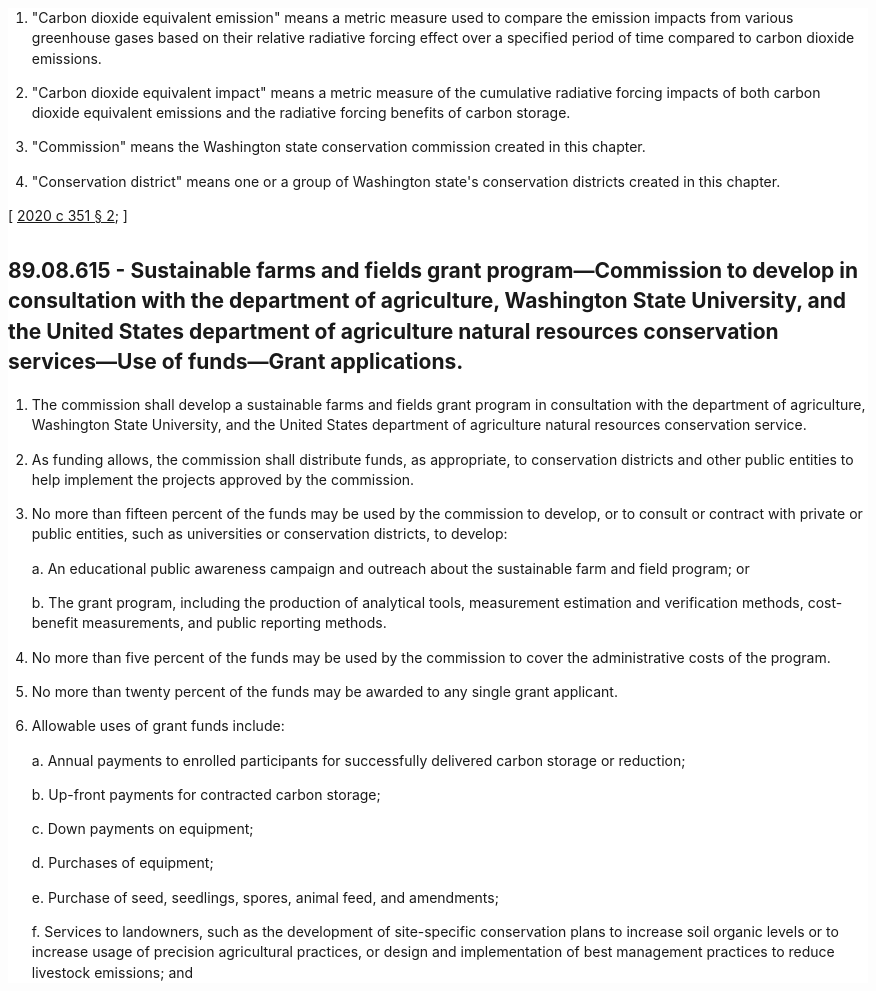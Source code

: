 1. "Carbon dioxide equivalent emission" means a metric measure used to compare the emission impacts from various greenhouse gases based on their relative radiative forcing effect over a specified period of time compared to carbon dioxide emissions.

2. "Carbon dioxide equivalent impact" means a metric measure of the cumulative radiative forcing impacts of both carbon dioxide equivalent emissions and the radiative forcing benefits of carbon storage.

3. "Commission" means the Washington state conservation commission created in this chapter.

4. "Conservation district" means one or a group of Washington state's conservation districts created in this chapter.

\[ [2020 c 351 § 2](http://lawfilesext.leg.wa.gov/biennium/2019-20/Pdf/Bills/Session%20Laws/Senate/5947-S2.SL.pdf?cite=2020%20c%20351%20§%202); \]

## 89.08.615 - Sustainable farms and fields grant program—Commission to develop in consultation with the department of agriculture, Washington State University, and the United States department of agriculture natural resources conservation services—Use of funds—Grant applications.
1. The commission shall develop a sustainable farms and fields grant program in consultation with the department of agriculture, Washington State University, and the United States department of agriculture natural resources conservation service.

2. As funding allows, the commission shall distribute funds, as appropriate, to conservation districts and other public entities to help implement the projects approved by the commission.

3. No more than fifteen percent of the funds may be used by the commission to develop, or to consult or contract with private or public entities, such as universities or conservation districts, to develop:

    a. An educational public awareness campaign and outreach about the sustainable farm and field program; or

    b. The grant program, including the production of analytical tools, measurement estimation and verification methods, cost-benefit measurements, and public reporting methods.

4. No more than five percent of the funds may be used by the commission to cover the administrative costs of the program.

5. No more than twenty percent of the funds may be awarded to any single grant applicant.

6. Allowable uses of grant funds include:

    a. Annual payments to enrolled participants for successfully delivered carbon storage or reduction;

    b. Up-front payments for contracted carbon storage;

    c. Down payments on equipment;

    d. Purchases of equipment;

    e. Purchase of seed, seedlings, spores, animal feed, and amendments;

    f. Services to landowners, such as the development of site-specific conservation plans to increase soil organic levels or to increase usage of precision agricultural practices, or design and implementation of best management practices to reduce livestock emissions; and
